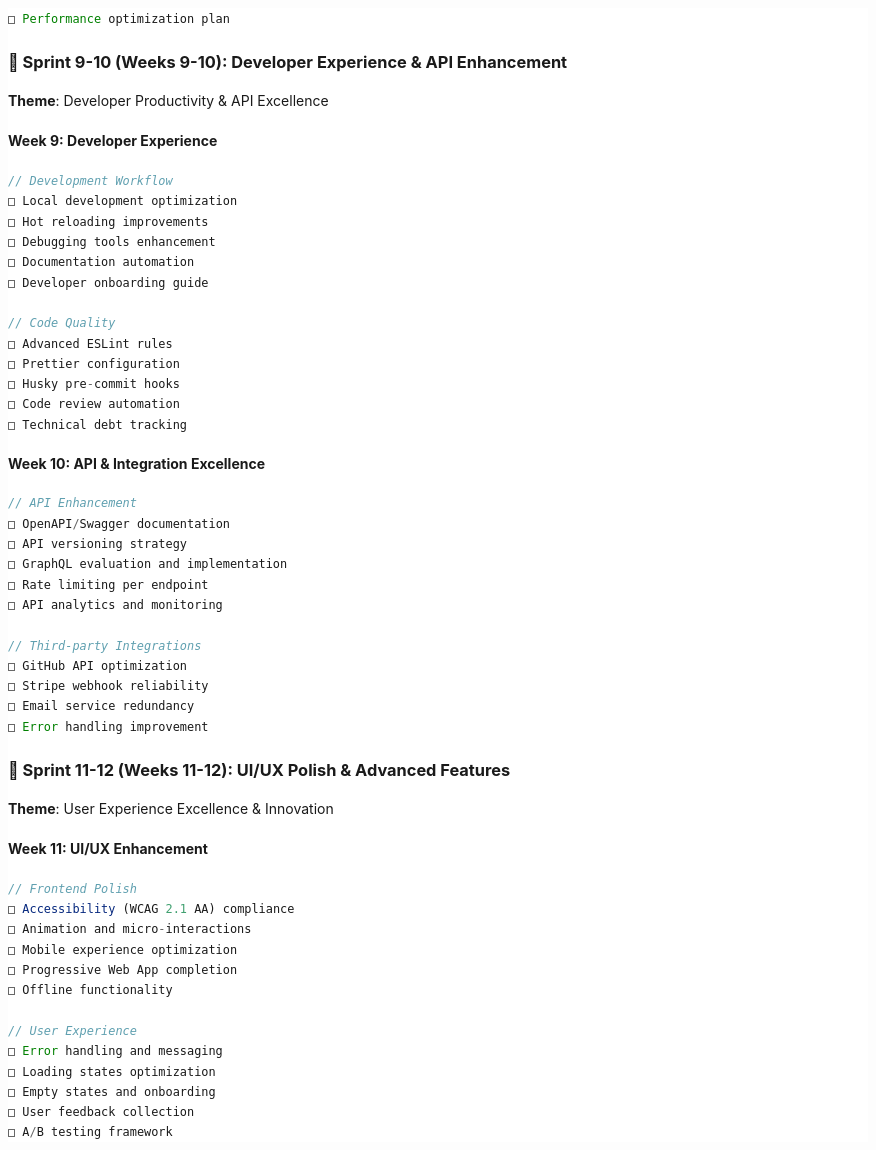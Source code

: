 ```typescript
□ Performance optimization plan
```

### 🔧 Sprint 9-10 (Weeks 9-10): Developer Experience & API Enhancement
**Theme**: Developer Productivity & API Excellence

#### Week 9: Developer Experience
```typescript
// Development Workflow
□ Local development optimization
□ Hot reloading improvements
□ Debugging tools enhancement
□ Documentation automation
□ Developer onboarding guide

// Code Quality
□ Advanced ESLint rules
□ Prettier configuration
□ Husky pre-commit hooks
□ Code review automation
□ Technical debt tracking
```

#### Week 10: API & Integration Excellence
```typescript
// API Enhancement
□ OpenAPI/Swagger documentation
□ API versioning strategy
□ GraphQL evaluation and implementation
□ Rate limiting per endpoint
□ API analytics and monitoring

// Third-party Integrations
□ GitHub API optimization
□ Stripe webhook reliability
□ Email service redundancy
□ Error handling improvement
```

### 🎨 Sprint 11-12 (Weeks 11-12): UI/UX Polish & Advanced Features
**Theme**: User Experience Excellence & Innovation

#### Week 11: UI/UX Enhancement
```typescript
// Frontend Polish
□ Accessibility (WCAG 2.1 AA) compliance
□ Animation and micro-interactions
□ Mobile experience optimization
□ Progressive Web App completion
□ Offline functionality

// User Experience
□ Error handling and messaging
□ Loading states optimization
□ Empty states and onboarding
□ User feedback collection
□ A/B testing framework
```
